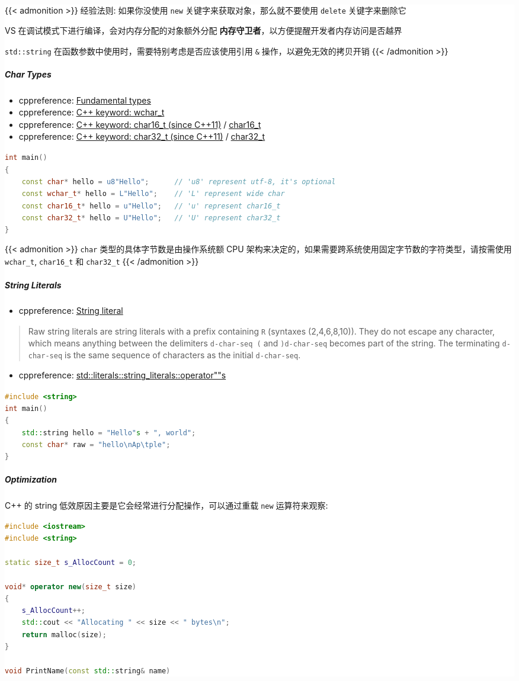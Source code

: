 {{< admonition >}}
经验法则: 如果你没使用 `new` 关键字来获取对象，那么就不要使用 `delete` 关键字来删除它

VS 在调试模式下进行编译，会对内存分配的对象额外分配 **内存守卫者**，以方便提醒开发者内存访问是否越界

`std::string` 在函数参数中使用时，需要特别考虑是否应该使用引用 `&` 操作，以避免无效的拷贝开销
{{< /admonition >}}

##### Char Types

- cppreference: [Fundamental types](https://en.cppreference.com/w/cpp/language/types)
- cppreference: [C++ keyword: wchar_t](https://en.cppreference.com/w/cpp/keyword/wchar_t)
- cppreference: [C++ keyword: char16_t (since C++11)](https://en.cppreference.com/w/cpp/keyword/char16_t) / [char16_t](https://en.cppreference.com/w/c/string/multibyte/char16_t)
- cppreference: [C++ keyword: char32_t (since C++11)](https://en.cppreference.com/w/cpp/keyword/char32_t) / [char32_t](https://en.cppreference.com/w/c/string/multibyte/char32_t)

```c++
int main()
{
    const char* hello = u8"Hello";      // 'u8' represent utf-8, it's optional
    const wchar_t* hello = L"Hello";    // 'L' represent wide char
    const char16_t* hello = u"Hello";   // 'u' represent char16_t
    const char32_t* hello = U"Hello";   // 'U' represent char32_t
}
```

{{< admonition >}}
`char` 类型的具体字节数是由操作系统额 CPU 架构来决定的，如果需要跨系统使用固定字节数的字符类型，请按需使用 `wchar_t`, `char16_t` 和 `char32_t` 
{{< /admonition >}}

##### String Literals

- cppreference: [String literal](https://en.cppreference.com/w/cpp/language/string_literal)

> Raw string literals are string literals with a prefix containing `R` (syntaxes (2,4,6,8,10)). They do not escape any character, which means anything between the delimiters `d-char-seq (` and `)d-char-seq` becomes part of the string. The terminating `d-char-seq` is the same sequence of characters as the initial `d-char-seq`.

- cppreference: [std::literals::string_literals::operator""s](https://en.cppreference.com/w/cpp/string/basic_string/operator%22%22s)

```c++
#include <string>
int main()
{
    std::string hello = "Hello"s + ", world";
    const char* raw = "hello\nAp\tple";
}
```

##### Optimization

C++ 的 string 低效原因主要是它会经常进行分配操作，可以通过重载 `new` 运算符来观察:

```c++
#include <iostream>
#include <string>

static size_t s_AllocCount = 0;

void* operator new(size_t size)
{
    s_AllocCount++;
    std::cout << "Allocating " << size << " bytes\n";
    return malloc(size);
}

void PrintName(const std::string& name)
```